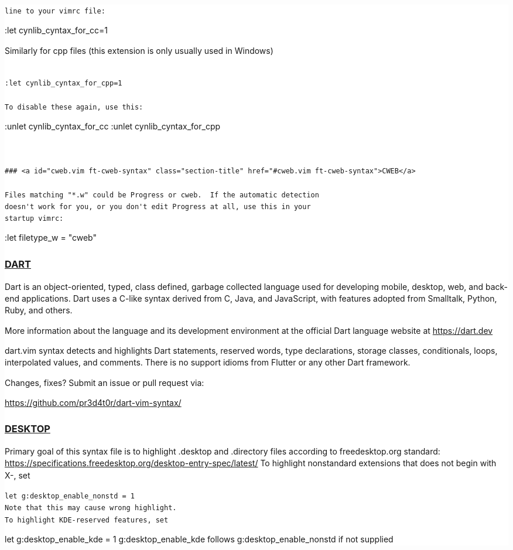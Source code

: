 ```
line to your vimrc file:
```

:let cynlib_cyntax_for_cc=1

Similarly for cpp files (this extension is only usually used in Windows)
```

:let cynlib_cyntax_for_cpp=1

To disable these again, use this:
```

:unlet cynlib_cyntax_for_cc
:unlet cynlib_cyntax_for_cpp

```


### <a id="cweb.vim ft-cweb-syntax" class="section-title" href="#cweb.vim ft-cweb-syntax">CWEB</a>

Files matching "*.w" could be Progress or cweb.  If the automatic detection
doesn't work for you, or you don't edit Progress at all, use this in your
startup vimrc:
```
:let filetype_w = "cweb"


### <a id="dart.vim ft-dart-syntax" class="section-title" href="#dart.vim ft-dart-syntax">DART</a>

Dart is an object-oriented, typed, class defined, garbage collected language
used for developing mobile, desktop, web, and back-end applications.  Dart uses
a C-like syntax derived from C, Java, and JavaScript, with features adopted
from Smalltalk, Python, Ruby, and others.

More information about the language and its development environment at the
official Dart language website at https://dart.dev

dart.vim syntax detects and highlights Dart statements, reserved words,
type declarations, storage classes, conditionals, loops, interpolated values,
and comments.  There is no support idioms from Flutter or any other Dart
framework.

Changes, fixes?  Submit an issue or pull request via:

https://github.com/pr3d4t0r/dart-vim-syntax/


### <a id="desktop.vim ft-desktop-syntax" class="section-title" href="#desktop.vim ft-desktop-syntax">DESKTOP</a>

Primary goal of this syntax file is to highlight .desktop and .directory files
according to freedesktop.org standard:
https://specifications.freedesktop.org/desktop-entry-spec/latest/
To highlight nonstandard extensions that does not begin with X-, set
```
let g:desktop_enable_nonstd = 1
Note that this may cause wrong highlight.
To highlight KDE-reserved features, set
```
let g:desktop_enable_kde = 1
g:desktop_enable_kde follows g:desktop_enable_nonstd if not supplied
